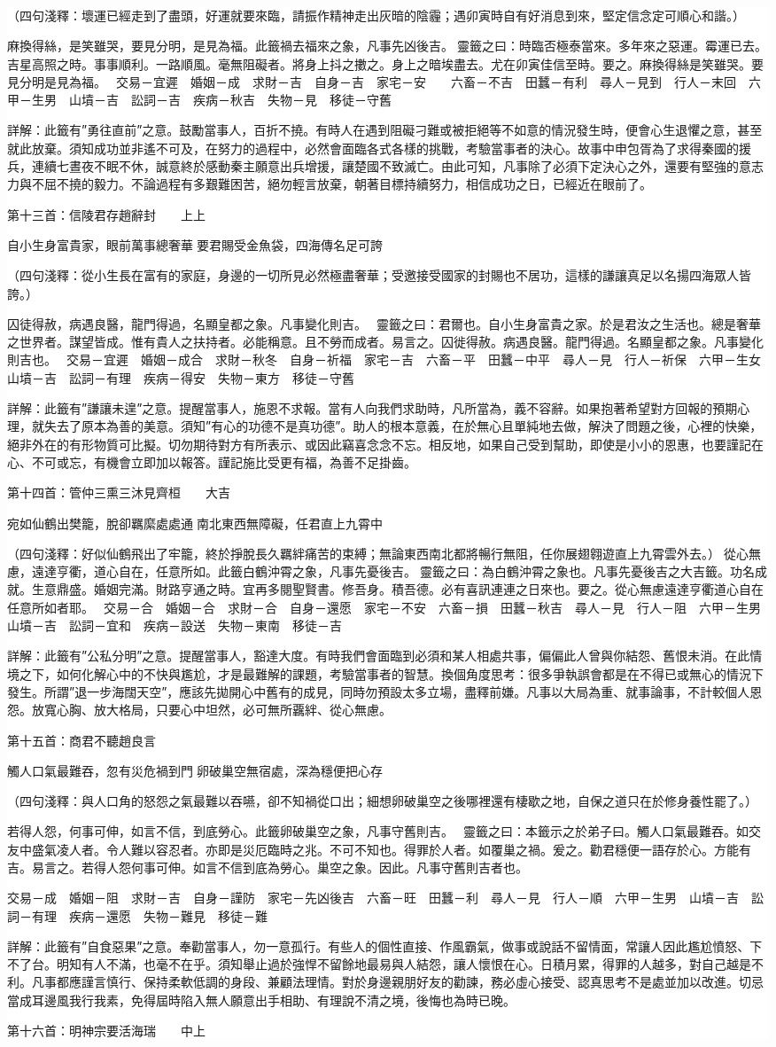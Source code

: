 （四句淺釋：壞運已經走到了盡頭，好運就要來臨，請振作精神走出灰暗的陰霾；遇卯寅時自有好消息到來，堅定信念定可順心和諧。）

麻換得絲，是笑雖哭，要見分明，是見為福。此籤禍去福來之象，凡事先凶後吉。
靈籤之曰：時臨否極泰當來。多年來之惡運。霉運已去。吉星高照之時。事事順利。一路順風。毫無阻礙者。將身上抖之擻之。身上之暗埃盡去。尤在卯寅佳信至時。要之。麻換得絲是笑雖哭。要見分明是見為福。　
交易－宜遲　婚姻－成　求財－吉　自身－吉　家宅－安　　六畜－不吉　田蠶－有利　尋人－見到　行人－末回　六甲－生男　山墳－吉　訟詞－吉　疾病－秋吉　失物－見　移徒－守舊

詳解：此籤有”勇往直前”之意。鼓勵當事人，百折不撓。有時人在遇到阻礙刁難或被拒絕等不如意的情況發生時，便會心生退懼之意，甚至就此放棄。須知成功並非遙不可及，在努力的過程中，必然會面臨各式各樣的挑戰，考驗當事者的決心。故事中申包胥為了求得秦國的援兵，連續七晝夜不眠不休，誠意終於感動秦主願意出兵增援，讓楚國不致滅亡。由此可知，凡事除了必須下定決心之外，還要有堅強的意志力與不屈不撓的毅力。不論過程有多艱難困苦，絕勿輕言放棄，朝著目標持續努力，相信成功之日，已經近在眼前了。


第十三首：信陵君存趙辭封　　上上

自小生身富貴家，眼前萬事總奢華
要君賜受金魚袋，四海傳名足可誇

（四句淺釋：從小生長在富有的家庭，身邊的一切所見必然極盡奢華；受邀接受國家的封賜也不居功，這樣的謙讓真足以名揚四海眾人皆誇。）

囚徒得赦，病遇良醫，龍門得過，名顯皇都之象。凡事變化則吉。　
靈籤之曰：君爾也。自小生身富貴之家。於是君汝之生活也。總是奢華之世界者。謀望皆成。惟有貴人之扶持者。必能稱意。且不勞而成者。易言之。囚徙得赦。病遇良醫。龍門得過。名顯皇都之象。凡事變化則吉也。　
交易－宜遲　婚姻－成合　求財－秋冬　自身－祈福　家宅－吉　六畜－平　田蠶－中平　尋人－見　行人－祈保　六甲－生女　山墳－吉　訟詞－有理　疾病－得安　失物－東方　移徒－守舊

詳解：此籤有”謙讓未遑”之意。提醒當事人，施恩不求報。當有人向我們求助時，凡所當為，義不容辭。如果抱著希望對方回報的預期心理，就失去了原本為善的美意。須知”有心的功德不是真功德”。助人的根本意義，在於無心且單純地去做，解決了問題之後，心裡的快樂，絕非外在的有形物質可比擬。切勿期待對方有所表示、或因此竊喜念念不忘。相反地，如果自己受到幫助，即使是小小的恩惠，也要謹記在心、不可或忘，有機會立即加以報答。謹記施比受更有福，為善不足掛齒。


第十四首：管仲三熏三沐見齊桓　　大吉

宛如仙鶴出樊籠，脫卻羈縻處處通
南北東西無障礙，任君直上九霄中

（四句淺釋：好似仙鶴飛出了牢籠，終於掙脫長久羈絆痛苦的束縛；無論東西南北都將暢行無阻，任你展翅翱遊直上九霄雲外去。）
從心無慮，遠達亨衢，道心自在，任意所如。此籤白鶴沖霄之象，凡事先憂後吉。
靈籤之曰：為白鶴沖霄之象也。凡事先憂後吉之大吉籤。功名成就。生意鼎盛。婚姻完滿。財路亨通之時。宜再多閱聖賢書。修吾身。積吾德。必有喜訊連連之日來也。要之。從心無慮遠達亨衢道心自在任意所如者耶。　
交易－合　婚姻－合　求財－合　自身－還愿　家宅－不安　六畜－損　田蠶－秋吉　尋人－見　行人－阻　六甲－生男　山墳－吉　訟詞－宜和　疾病－設送　失物－東南　移徒－吉

詳解：此籤有”公私分明”之意。提醒當事人，豁達大度。有時我們會面臨到必須和某人相處共事，偏偏此人曾與你結怨、舊恨未消。在此情境之下，如何化解心中的不快與尷尬，才是最難解的課題，考驗當事者的智慧。換個角度思考：很多爭執誤會都是在不得已或無心的情況下發生。所謂”退一步海闊天空”，應該先拋開心中舊有的成見，同時勿預設太多立場，盡釋前嫌。凡事以大局為重、就事論事，不計較個人恩怨。放寬心胸、放大格局，只要心中坦然，必可無所覊絆、從心無慮。


第十五首：商君不聽趙良言

觸人口氣最難吞，忽有災危禍到門
卵破巢空無宿處，深為穩便把心存

（四句淺釋：與人口角的怒怨之氣最難以吞嚥，卻不知禍從口出；細想卵破巢空之後哪裡還有棲歇之地，自保之道只在於修身養性罷了。）

若得人怨，何事可伸，如言不信，到底勞心。此籤卵破巢空之象，凡事守舊則吉。　
靈籤之曰：本籤示之於弟子曰。觸人口氣最難吞。如交友中盛氣凌人者。令人難以容忍者。亦即是災厄臨時之兆。不可不知也。得罪於人者。如覆巢之禍。爰之。勸君穩便一語存於心。方能有吉。易言之。若得人怨何事可伸。如言不信到底為勞心。巢空之象。因此。凡事守舊則吉者也。

交易－成　婚姻－阻　求財－吉　自身－謹防　家宅－先凶後吉　六畜－旺　田蠶－利　尋人－見　行人－順　六甲－生男　山墳－吉　訟詞－有理　疾病－還愿　失物－難見　移徒－難

詳解：此籤有”自食惡果”之意。奉勸當事人，勿一意孤行。有些人的個性直接、作風霸氣，做事或說話不留情面，常讓人因此尷尬憤怒、下不了台。明知有人不滿，也毫不在乎。須知舉止過於強悍不留餘地最易與人結怨，讓人懷恨在心。日積月累，得罪的人越多，對自己越是不利。凡事都應謹言慎行、保持柔軟低調的身段、兼顧法理情。對於身邊親朋好友的勸諫，務必虛心接受、認真思考不是處並加以改進。切忌當成耳邊風我行我素，免得屆時陷入無人願意出手相助、有理說不清之境，後悔也為時已晚。


第十六首：明神宗要活海瑞　　中上

